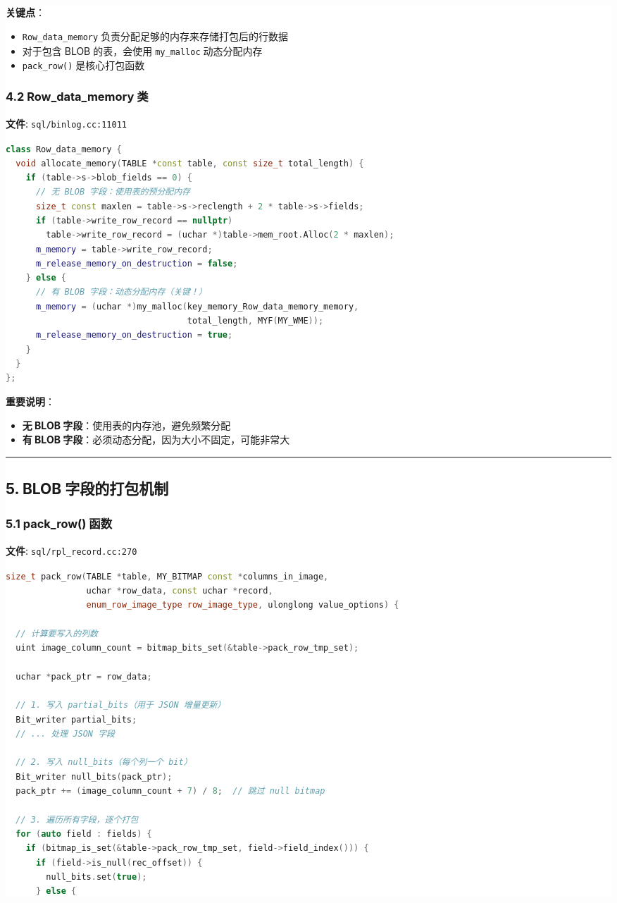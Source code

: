 **关键点**：
- `Row_data_memory` 负责分配足够的内存来存储打包后的行数据
- 对于包含 BLOB 的表，会使用 `my_malloc` 动态分配内存
- `pack_row()` 是核心打包函数

### 4.2 Row_data_memory 类

**文件**: `sql/binlog.cc:11011`

```cpp
class Row_data_memory {
  void allocate_memory(TABLE *const table, const size_t total_length) {
    if (table->s->blob_fields == 0) {
      // 无 BLOB 字段：使用表的预分配内存
      size_t const maxlen = table->s->reclength + 2 * table->s->fields;
      if (table->write_row_record == nullptr)
        table->write_row_record = (uchar *)table->mem_root.Alloc(2 * maxlen);
      m_memory = table->write_row_record;
      m_release_memory_on_destruction = false;
    } else {
      // 有 BLOB 字段：动态分配内存（关键！）
      m_memory = (uchar *)my_malloc(key_memory_Row_data_memory_memory,
                                    total_length, MYF(MY_WME));
      m_release_memory_on_destruction = true;
    }
  }
};
```

**重要说明**：
- **无 BLOB 字段**：使用表的内存池，避免频繁分配
- **有 BLOB 字段**：必须动态分配，因为大小不固定，可能非常大

---

## 5. BLOB 字段的打包机制

### 5.1 pack_row() 函数

**文件**: `sql/rpl_record.cc:270`

```cpp
size_t pack_row(TABLE *table, MY_BITMAP const *columns_in_image,
                uchar *row_data, const uchar *record,
                enum_row_image_type row_image_type, ulonglong value_options) {
  
  // 计算要写入的列数
  uint image_column_count = bitmap_bits_set(&table->pack_row_tmp_set);
  
  uchar *pack_ptr = row_data;
  
  // 1. 写入 partial_bits（用于 JSON 增量更新）
  Bit_writer partial_bits;
  // ... 处理 JSON 字段
  
  // 2. 写入 null_bits（每个列一个 bit）
  Bit_writer null_bits(pack_ptr);
  pack_ptr += (image_column_count + 7) / 8;  // 跳过 null bitmap
  
  // 3. 遍历所有字段，逐个打包
  for (auto field : fields) {
    if (bitmap_is_set(&table->pack_row_tmp_set, field->field_index())) {
      if (field->is_null(rec_offset)) {
        null_bits.set(true);
      } else {
```